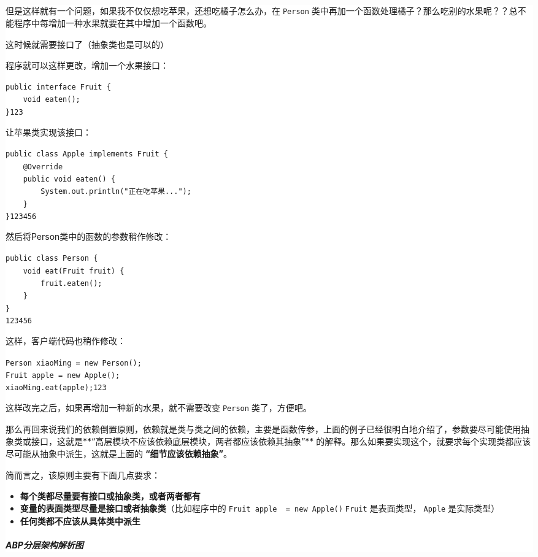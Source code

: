 但是这样就有一个问题，如果我不仅仅想吃苹果，还想吃橘子怎么办，在 `Person` 类中再加一个函数处理橘子？那么吃别的水果呢？？总不能程序中每增加一种水果就要在其中增加一个函数吧。

这时候就需要接口了（抽象类也是可以的）

程序就可以这样更改，增加一个水果接口：

```
public interface Fruit {
    void eaten(); 
}123
```

让苹果类实现该接口：

```
public class Apple implements Fruit {
    @Override
    public void eaten() {
        System.out.println("正在吃苹果...");
    }
}123456
```

然后将Person类中的函数的参数稍作修改：

```
public class Person {
    void eat(Fruit fruit) {
        fruit.eaten();
    }
}
123456
```

这样，客户端代码也稍作修改：

```
Person xiaoMing = new Person();
Fruit apple = new Apple();
xiaoMing.eat(apple);123
```

这样改完之后，如果再增加一种新的水果，就不需要改变 `Person` 类了，方便吧。

那么再回来说我们的依赖倒置原则，依赖就是类与类之间的依赖，主要是函数传参，上面的例子已经很明白地介绍了，参数要尽可能使用抽象类或接口，这就是**“高层模块不应该依赖底层模块，两者都应该依赖其抽象”** 的解释。那么如果要实现这个，就要求每个实现类都应该尽可能从抽象中派生，这就是上面的 **“细节应该依赖抽象”**。 

简而言之，该原则主要有下面几点要求：

- **每个类都尽量要有接口或抽象类，或者两者都有**
- **变量的表面类型尽量是接口或者抽象类**（比如程序中的 `Fruit apple  = new Apple()`  `Fruit` 是表面类型， `Apple` 是实际类型）
- **任何类都不应该从具体类中派生**

##### ABP分层架构解析图

